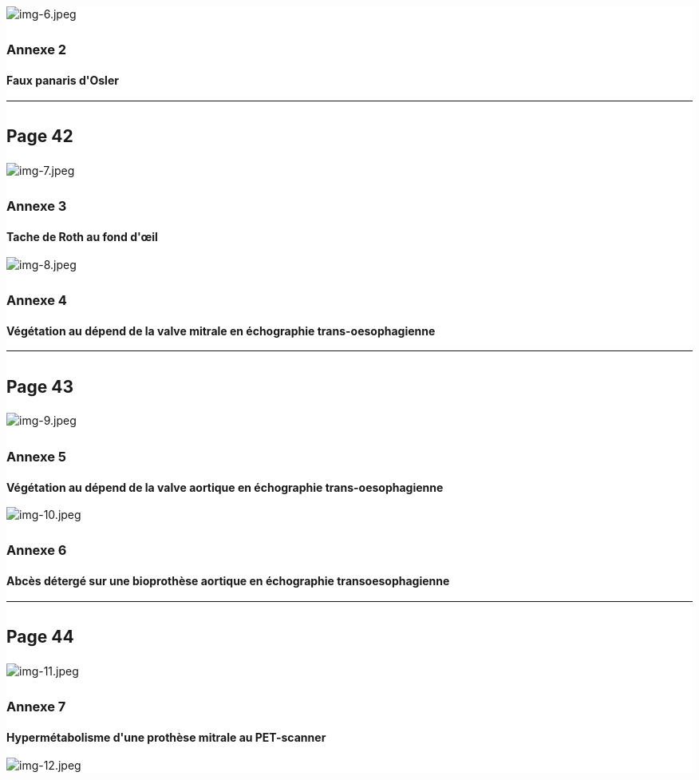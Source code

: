 ![img-6.jpeg](https://raw.githubusercontent.com/brightly-dev/images/refs/heads/main/Endocardites_Infectieuses_532af22c/img-6.jpeg)

### Annexe 2

**Faux panaris d'Osler**

---

## Page 42

![img-7.jpeg](https://raw.githubusercontent.com/brightly-dev/images/refs/heads/main/Endocardites_Infectieuses_532af22c/img-7.jpeg)

### Annexe 3

**Tache de Roth au fond d'œil**

![img-8.jpeg](https://raw.githubusercontent.com/brightly-dev/images/refs/heads/main/Endocardites_Infectieuses_532af22c/img-8.jpeg)

### Annexe 4

**Végétation au dépend de la valve mitrale en échographie trans-oesophagienne**

---

## Page 43

![img-9.jpeg](https://raw.githubusercontent.com/brightly-dev/images/refs/heads/main/Endocardites_Infectieuses_532af22c/img-9.jpeg)

### Annexe 5

**Végétation au dépend de la valve aortique en échographie trans-oesophagienne**

![img-10.jpeg](https://raw.githubusercontent.com/brightly-dev/images/refs/heads/main/Endocardites_Infectieuses_532af22c/img-10.jpeg)

### Annexe 6

**Abcès détergé sur une bioprothèse aortique en échographie transoesophagienne**

---

## Page 44

![img-11.jpeg](https://raw.githubusercontent.com/brightly-dev/images/refs/heads/main/Endocardites_Infectieuses_532af22c/img-11.jpeg)

### Annexe 7

**Hypermétabolisme d'une prothèse mitrale au PET-scanner**

![img-12.jpeg](https://raw.githubusercontent.com/brightly-dev/images/refs/heads/main/Endocardites_Infectieuses_532af22c/img-12.jpeg)
